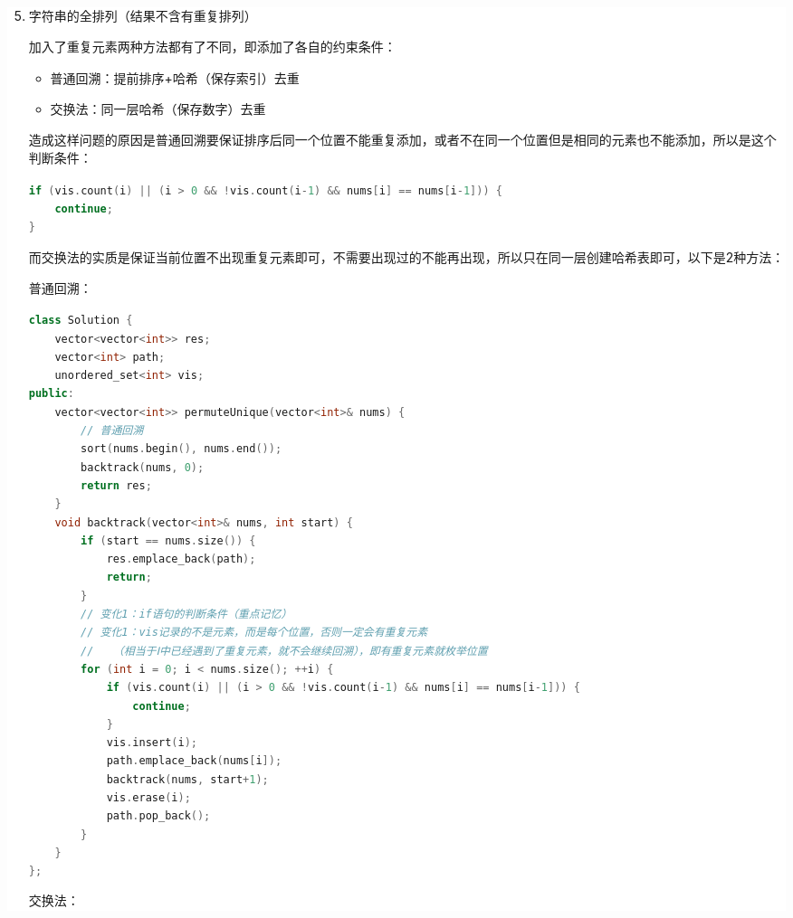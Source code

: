 5. 字符串的全排列（结果不含有重复排列）
   
   加入了重复元素两种方法都有了不同，即添加了各自的约束条件：
   
   - 普通回溯：提前排序+哈希（保存索引）去重
   
   - 交换法：同一层哈希（保存数字）去重
   
   造成这样问题的原因是普通回溯要保证排序后同一个位置不能重复添加，或者不在同一个位置但是相同的元素也不能添加，所以是这个判断条件：
   
   ```cpp
   if (vis.count(i) || (i > 0 && !vis.count(i-1) && nums[i] == nums[i-1])) {
       continue;
   }
   ```
   
   而交换法的实质是保证当前位置不出现重复元素即可，不需要出现过的不能再出现，所以只在同一层创建哈希表即可，以下是2种方法：
   
   普通回溯：
   
   ```cpp
   class Solution {
       vector<vector<int>> res;
       vector<int> path;
       unordered_set<int> vis;
   public:
       vector<vector<int>> permuteUnique(vector<int>& nums) {
           // 普通回溯
           sort(nums.begin(), nums.end());
           backtrack(nums, 0);
           return res;
       }
       void backtrack(vector<int>& nums, int start) {
           if (start == nums.size()) {
               res.emplace_back(path);
               return;
           }
           // 变化1：if语句的判断条件（重点记忆）
           // 变化1：vis记录的不是元素，而是每个位置，否则一定会有重复元素
           //   （相当于Ⅰ中已经遇到了重复元素，就不会继续回溯），即有重复元素就枚举位置
           for (int i = 0; i < nums.size(); ++i) {
               if (vis.count(i) || (i > 0 && !vis.count(i-1) && nums[i] == nums[i-1])) {
                   continue;
               }
               vis.insert(i);
               path.emplace_back(nums[i]);
               backtrack(nums, start+1);
               vis.erase(i);
               path.pop_back();
           }
       }
   };
   ```
   
   交换法：
   